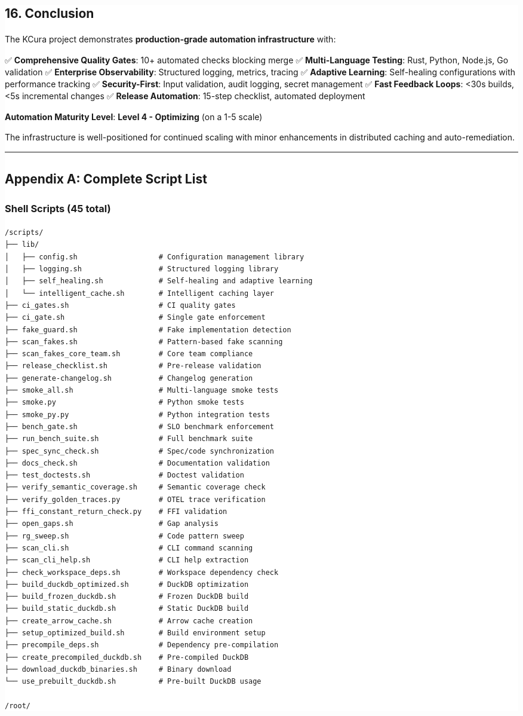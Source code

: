 ## 16. Conclusion

The KCura project demonstrates **production-grade automation infrastructure** with:

✅ **Comprehensive Quality Gates**: 10+ automated checks blocking merge
✅ **Multi-Language Testing**: Rust, Python, Node.js, Go validation
✅ **Enterprise Observability**: Structured logging, metrics, tracing
✅ **Adaptive Learning**: Self-healing configurations with performance tracking
✅ **Security-First**: Input validation, audit logging, secret management
✅ **Fast Feedback Loops**: <30s builds, <5s incremental changes
✅ **Release Automation**: 15-step checklist, automated deployment

**Automation Maturity Level**: **Level 4 - Optimizing** (on a 1-5 scale)

The infrastructure is well-positioned for continued scaling with minor enhancements in distributed caching and auto-remediation.

---

## Appendix A: Complete Script List

### Shell Scripts (45 total)

```
/scripts/
├── lib/
│   ├── config.sh                   # Configuration management library
│   ├── logging.sh                  # Structured logging library
│   ├── self_healing.sh             # Self-healing and adaptive learning
│   └── intelligent_cache.sh        # Intelligent caching layer
├── ci_gates.sh                     # CI quality gates
├── ci_gate.sh                      # Single gate enforcement
├── fake_guard.sh                   # Fake implementation detection
├── scan_fakes.sh                   # Pattern-based fake scanning
├── scan_fakes_core_team.sh         # Core team compliance
├── release_checklist.sh            # Pre-release validation
├── generate-changelog.sh           # Changelog generation
├── smoke_all.sh                    # Multi-language smoke tests
├── smoke.py                        # Python smoke tests
├── smoke_py.py                     # Python integration tests
├── bench_gate.sh                   # SLO benchmark enforcement
├── run_bench_suite.sh              # Full benchmark suite
├── spec_sync_check.sh              # Spec/code synchronization
├── docs_check.sh                   # Documentation validation
├── test_doctests.sh                # Doctest validation
├── verify_semantic_coverage.sh     # Semantic coverage check
├── verify_golden_traces.py         # OTEL trace verification
├── ffi_constant_return_check.py    # FFI validation
├── open_gaps.sh                    # Gap analysis
├── rg_sweep.sh                     # Code pattern sweep
├── scan_cli.sh                     # CLI command scanning
├── scan_cli_help.sh                # CLI help extraction
├── check_workspace_deps.sh         # Workspace dependency check
├── build_duckdb_optimized.sh       # DuckDB optimization
├── build_frozen_duckdb.sh          # Frozen DuckDB build
├── build_static_duckdb.sh          # Static DuckDB build
├── create_arrow_cache.sh           # Arrow cache creation
├── setup_optimized_build.sh        # Build environment setup
├── precompile_deps.sh              # Dependency pre-compilation
├── create_precompiled_duckdb.sh    # Pre-compiled DuckDB
├── download_duckdb_binaries.sh     # Binary download
└── use_prebuilt_duckdb.sh          # Pre-built DuckDB usage

/root/
```